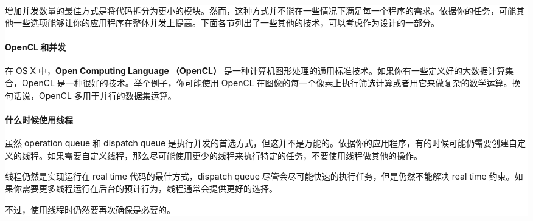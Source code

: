 增加并发数量的最佳方式是将代码拆分为更小的模块。然而，这种方式并不能在一些情况下满足每一个程序的需求。依据你的任务，可能其他一些选项能够让你的应用程序在整体并发上提高。下面各节列出了一些其他的技术，可以考虑作为设计的一部分。

#### OpenCL 和并发
在 OS X 中，**Open Computing Language （OpenCL）** 是一种计算机图形处理的通用标准技术。如果你有一些定义好的大数据计算集合，OpenCL 是一种很好的技术。举个例子，你可能使用 OpenCL 在图像的每一个像素上执行筛选计算或者用它来做复杂的数学运算。换句话说，OpenCL 多用于并行的数据集运算。

#### 什么时候使用线程

虽然 operation queue 和 dispatch queue 是执行并发的首选方式，但这并不是万能的。依据你的应用程序，有的时候可能仍需要创建自定义的线程。如果需要自定义线程，那么尽可能使用更少的线程来执行特定的任务，不要使用线程做其他的操作。

线程仍然是实现运行在 real time 代码的最佳方式，dispatch queue 尽管会尽可能快速的执行任务，但是仍然不能解决 real time 约束。如果你需要更多线程运行在后台的预计行为，线程通常会提供更好的选择。

不过，使用线程时仍然要再次确保是必要的。














